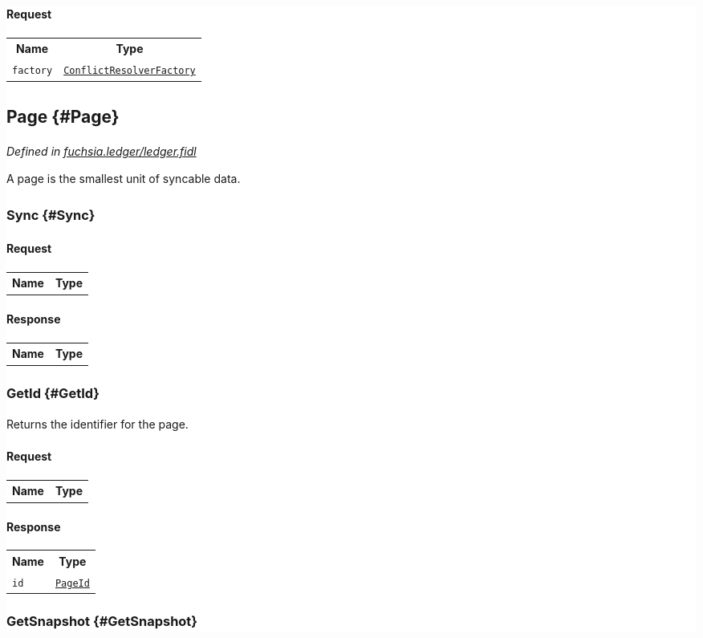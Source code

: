 #### Request
<table>
    <tr><th>Name</th><th>Type</th></tr>
    <tr>
            <td><code>factory</code></td>
            <td>
                <code><a class='link' href='#ConflictResolverFactory'>ConflictResolverFactory</a></code>
            </td>
        </tr></table>



## Page {#Page}
*Defined in [fuchsia.ledger/ledger.fidl](https://fuchsia.googlesource.com/fuchsia/+/master/src/ledger/fidl/fuchsia.ledger/ledger.fidl#89)*

<p>A page is the smallest unit of syncable data.</p>

### Sync {#Sync}


#### Request
<table>
    <tr><th>Name</th><th>Type</th></tr>
    </table>


#### Response
<table>
    <tr><th>Name</th><th>Type</th></tr>
    </table>

### GetId {#GetId}

<p>Returns the identifier for the page.</p>

#### Request
<table>
    <tr><th>Name</th><th>Type</th></tr>
    </table>


#### Response
<table>
    <tr><th>Name</th><th>Type</th></tr>
    <tr>
            <td><code>id</code></td>
            <td>
                <code><a class='link' href='#PageId'>PageId</a></code>
            </td>
        </tr></table>

### GetSnapshot {#GetSnapshot}
